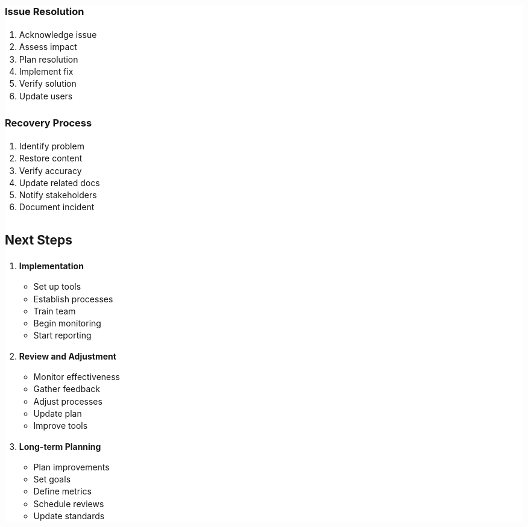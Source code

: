 ### Issue Resolution
1. Acknowledge issue
2. Assess impact
3. Plan resolution
4. Implement fix
5. Verify solution
6. Update users

### Recovery Process
1. Identify problem
2. Restore content
3. Verify accuracy
4. Update related docs
5. Notify stakeholders
6. Document incident

## Next Steps

1. **Implementation**
   - Set up tools
   - Establish processes
   - Train team
   - Begin monitoring
   - Start reporting

2. **Review and Adjustment**
   - Monitor effectiveness
   - Gather feedback
   - Adjust processes
   - Update plan
   - Improve tools

3. **Long-term Planning**
   - Plan improvements
   - Set goals
   - Define metrics
   - Schedule reviews
   - Update standards 